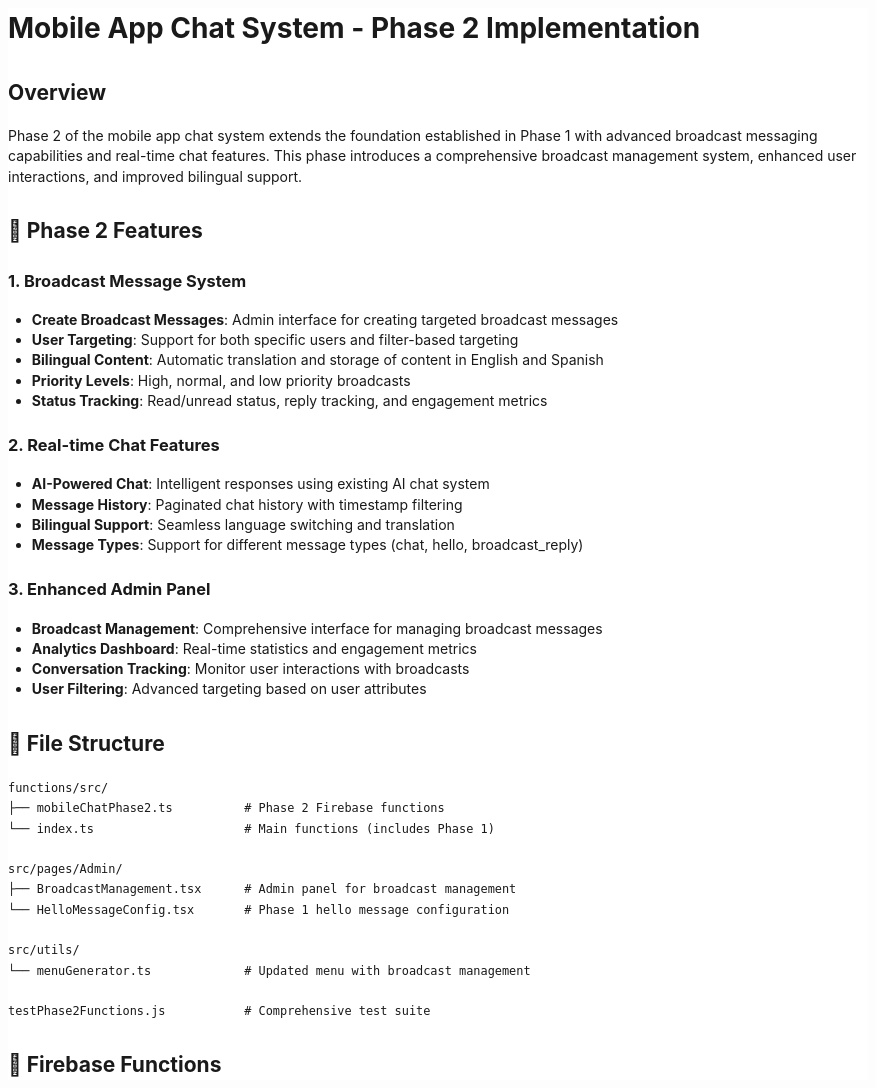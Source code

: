# Mobile App Chat System - Phase 2 Implementation

## Overview

Phase 2 of the mobile app chat system extends the foundation established in Phase 1 with advanced broadcast messaging capabilities and real-time chat features. This phase introduces a comprehensive broadcast management system, enhanced user interactions, and improved bilingual support.

## 🚀 Phase 2 Features

### 1. Broadcast Message System
- **Create Broadcast Messages**: Admin interface for creating targeted broadcast messages
- **User Targeting**: Support for both specific users and filter-based targeting
- **Bilingual Content**: Automatic translation and storage of content in English and Spanish
- **Priority Levels**: High, normal, and low priority broadcasts
- **Status Tracking**: Read/unread status, reply tracking, and engagement metrics

### 2. Real-time Chat Features
- **AI-Powered Chat**: Intelligent responses using existing AI chat system
- **Message History**: Paginated chat history with timestamp filtering
- **Bilingual Support**: Seamless language switching and translation
- **Message Types**: Support for different message types (chat, hello, broadcast_reply)

### 3. Enhanced Admin Panel
- **Broadcast Management**: Comprehensive interface for managing broadcast messages
- **Analytics Dashboard**: Real-time statistics and engagement metrics
- **Conversation Tracking**: Monitor user interactions with broadcasts
- **User Filtering**: Advanced targeting based on user attributes

## 📁 File Structure

```
functions/src/
├── mobileChatPhase2.ts          # Phase 2 Firebase functions
└── index.ts                     # Main functions (includes Phase 1)

src/pages/Admin/
├── BroadcastManagement.tsx      # Admin panel for broadcast management
└── HelloMessageConfig.tsx       # Phase 1 hello message configuration

src/utils/
└── menuGenerator.ts             # Updated menu with broadcast management

testPhase2Functions.js           # Comprehensive test suite
```

## 🔧 Firebase Functions
